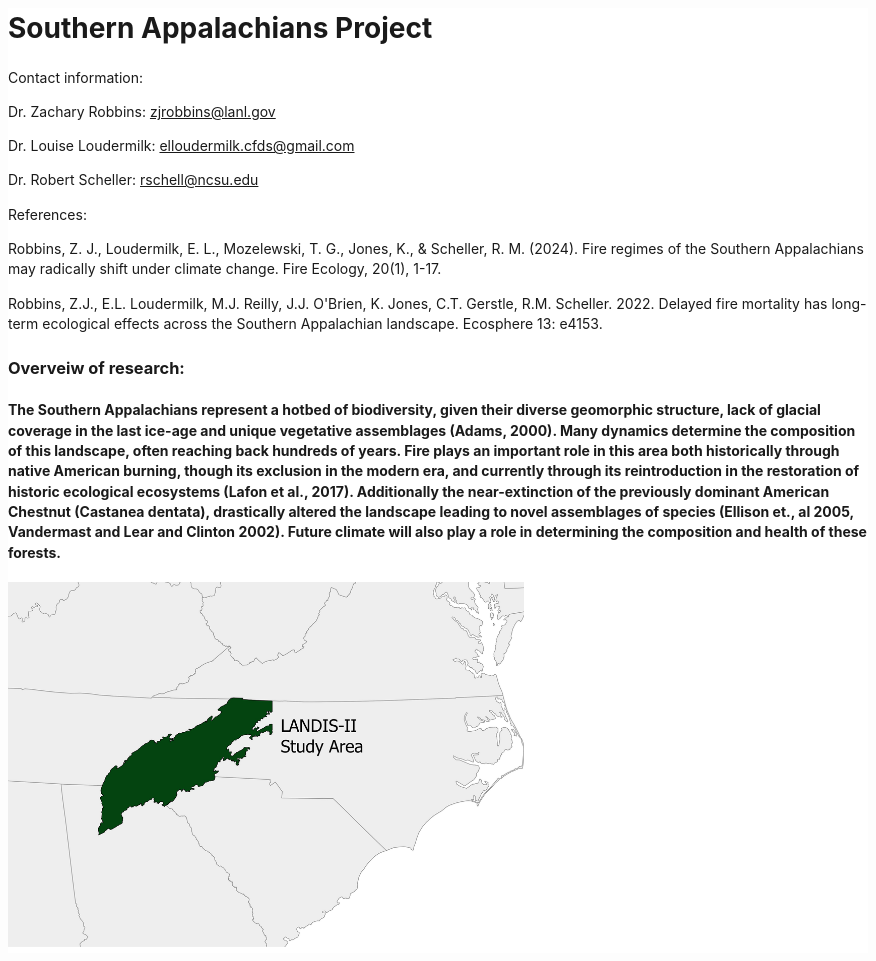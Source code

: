 Southern Appalachians Project
================


Contact information:

Dr. Zachary Robbins:  zjrobbins@lanl.gov

Dr. Louise Loudermilk: elloudermilk.cfds@gmail.com

Dr. Robert Scheller: rschell@ncsu.edu

References:

Robbins, Z. J., Loudermilk, E. L., Mozelewski, T. G., Jones, K., & Scheller, R. M. (2024). Fire regimes of the Southern Appalachians may radically shift under climate change. Fire Ecology, 20(1), 1-17.

Robbins, Z.J., E.L. Loudermilk, M.J. Reilly, J.J. O'Brien, K. Jones, C.T. Gerstle, R.M. Scheller. 2022. Delayed fire mortality has long-term ecological effects across the Southern Appalachian landscape. Ecosphere 13: e4153.


### Overveiw of research:

<h4>
The Southern Appalachians represent a hotbed of biodiversity, given their diverse geomorphic structure, lack of glacial coverage in the last ice-age and unique vegetative assemblages (Adams, 2000). Many dynamics determine the composition of this landscape, often reaching back hundreds of years. Fire plays an important role in this area both historically through native American burning, though its exclusion in the modern era, and currently through its reintroduction in the restoration of historic ecological ecosystems (Lafon et al., 2017). Additionally the near-extinction of the previously dominant American Chestnut (Castanea dentata), drastically altered the landscape leading to novel assemblages of species (Ellison et., al 2005, Vandermast and Lear and Clinton 2002). Future climate will also play a role in determining the composition and health of these forests.
<h4>
<img src="./images/Sapssa.jpeg" width="60%" />